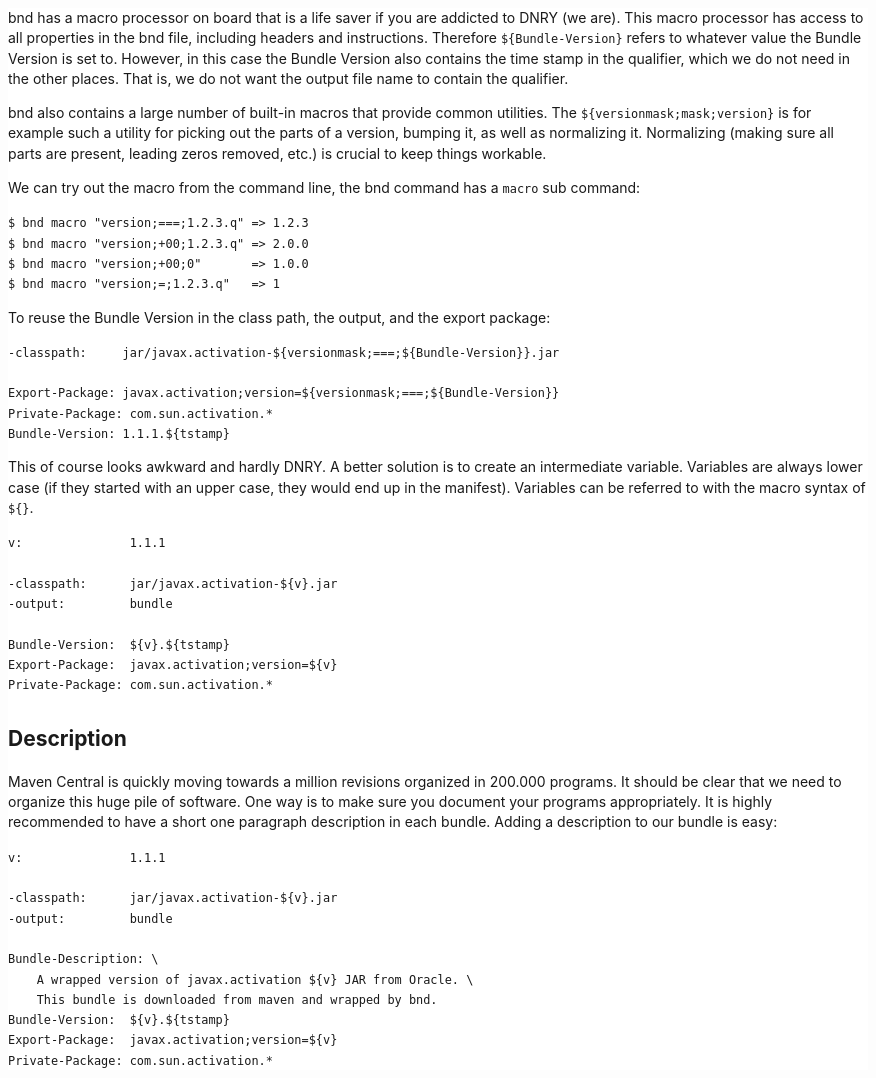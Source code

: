 bnd has a macro processor on board that is a life saver if you are addicted to DNRY (we are). This macro processor has access to all properties in the bnd file, including headers and instructions. Therefore `${Bundle-Version}` refers to whatever value the Bundle Version is set to. However, in this case the Bundle Version also contains the time stamp in the qualifier, which we do not need in the other places. That is, we do not want the output file name to contain the qualifier. 

bnd also contains a large number of built-in macros that provide common utilities. The `${versionmask;mask;version}` is for example such a utility for picking out the parts of a version, bumping it, as well as normalizing it. Normalizing (making sure all parts are present, leading zeros removed, etc.) is crucial to keep things workable.

We can try out the macro from the command line, the bnd command has a `macro` sub command:

	$ bnd macro "version;===;1.2.3.q" => 1.2.3
	$ bnd macro "version;+00;1.2.3.q" => 2.0.0
	$ bnd macro "version;+00;0"       => 1.0.0
	$ bnd macro "version;=;1.2.3.q"   => 1

To reuse the Bundle Version in the class path, the output, and the export package:  

	-classpath:		jar/javax.activation-${versionmask;===;${Bundle-Version}}.jar

	Export-Package: javax.activation;version=${versionmask;===;${Bundle-Version}}
	Private-Package: com.sun.activation.*
	Bundle-Version:	1.1.1.${tstamp}
   
This of course looks awkward and hardly DNRY. A better solution is to create an intermediate variable. Variables are always lower case (if they started with an upper case, they would end up in the manifest). Variables can be referred to with the macro syntax of `${}`.

	v:               1.1.1

	-classpath:		 jar/javax.activation-${v}.jar
	-output:		 bundle
	
	Bundle-Version:	 ${v}.${tstamp}
	Export-Package:  javax.activation;version=${v}
	Private-Package: com.sun.activation.*

## Description

Maven Central is quickly moving towards a million revisions organized in 200.000 programs. It should be clear that we need to organize this huge pile of software. One way is to make sure you document your programs appropriately. It is highly recommended to have a short one paragraph description in each bundle. Adding a description to our bundle is easy:
 
	v:               1.1.1

	-classpath:		 jar/javax.activation-${v}.jar
	-output:		 bundle
	
	Bundle-Description: \
		A wrapped version of javax.activation ${v} JAR from Oracle. \
		This bundle is downloaded from maven and wrapped by bnd.
	Bundle-Version:	 ${v}.${tstamp}
	Export-Package:  javax.activation;version=${v}
	Private-Package: com.sun.activation.*
